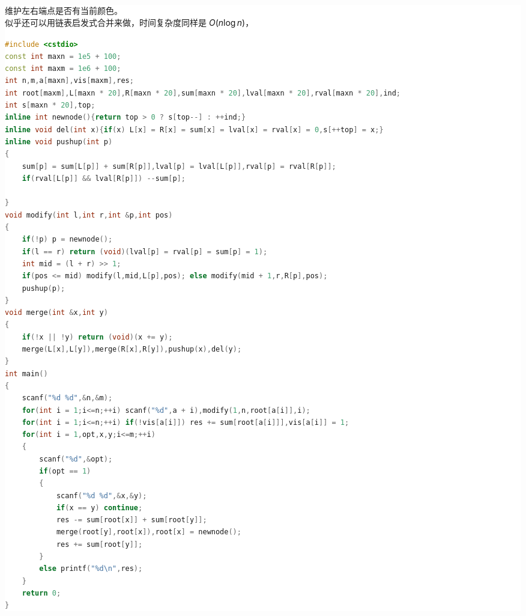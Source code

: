 维护左右端点是否有当前颜色。  
似乎还可以用链表启发式合并来做，时间复杂度同样是 $O(n \log n)$，  
  
```cpp  
#include <cstdio>  
const int maxn = 1e5 + 100;  
const int maxm = 1e6 + 100;  
int n,m,a[maxn],vis[maxm],res;  
int root[maxm],L[maxn * 20],R[maxn * 20],sum[maxn * 20],lval[maxn * 20],rval[maxn * 20],ind;  
int s[maxn * 20],top;  
inline int newnode(){return top > 0 ? s[top--] : ++ind;}  
inline void del(int x){if(x) L[x] = R[x] = sum[x] = lval[x] = rval[x] = 0,s[++top] = x;}  
inline void pushup(int p)  
{  
	sum[p] = sum[L[p]] + sum[R[p]],lval[p] = lval[L[p]],rval[p] = rval[R[p]];  
	if(rval[L[p]] && lval[R[p]]) --sum[p];  
  
}  
void modify(int l,int r,int &p,int pos)  
{  
	if(!p) p = newnode();  
	if(l == r) return (void)(lval[p] = rval[p] = sum[p] = 1);  
	int mid = (l + r) >> 1;  
	if(pos <= mid) modify(l,mid,L[p],pos); else modify(mid + 1,r,R[p],pos);  
	pushup(p);  
}  
void merge(int &x,int y)  
{  
	if(!x || !y) return (void)(x += y);  
	merge(L[x],L[y]),merge(R[x],R[y]),pushup(x),del(y);  
}  
int main()  
{  
	scanf("%d %d",&n,&m);  
	for(int i = 1;i<=n;++i) scanf("%d",a + i),modify(1,n,root[a[i]],i);  
	for(int i = 1;i<=n;++i) if(!vis[a[i]]) res += sum[root[a[i]]],vis[a[i]] = 1;  
	for(int i = 1,opt,x,y;i<=m;++i)  
	{  
		scanf("%d",&opt);  
		if(opt == 1)  
		{  
			scanf("%d %d",&x,&y);  
			if(x == y) continue;  
			res -= sum[root[x]] + sum[root[y]];  
			merge(root[y],root[x]),root[x] = newnode();  
			res += sum[root[y]];  
		}  
		else printf("%d\n",res);  
	}  
	return 0;  
}  
```  
  